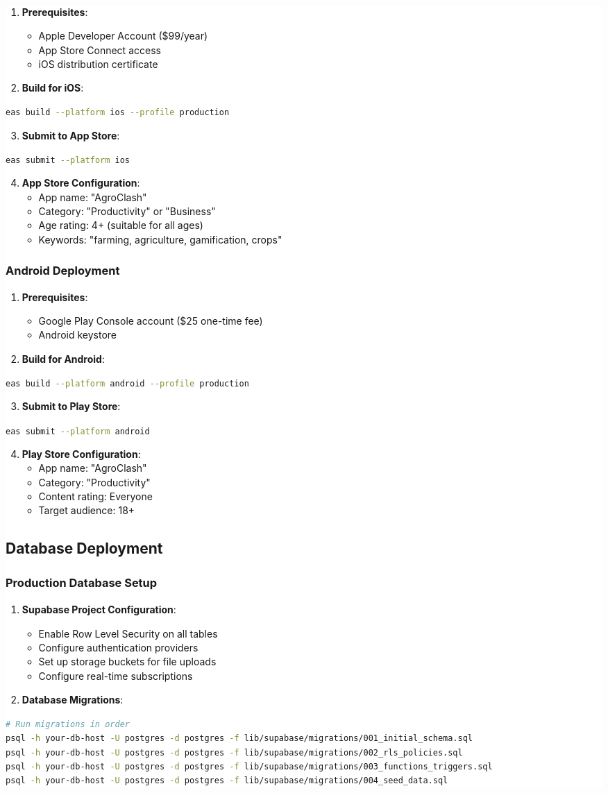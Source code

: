 1. **Prerequisites**:
   - Apple Developer Account ($99/year)
   - App Store Connect access
   - iOS distribution certificate

2. **Build for iOS**:
```bash
eas build --platform ios --profile production
```

3. **Submit to App Store**:
```bash
eas submit --platform ios
```

4. **App Store Configuration**:
   - App name: "AgroClash"
   - Category: "Productivity" or "Business"
   - Age rating: 4+ (suitable for all ages)
   - Keywords: "farming, agriculture, gamification, crops"

### Android Deployment

1. **Prerequisites**:
   - Google Play Console account ($25 one-time fee)
   - Android keystore

2. **Build for Android**:
```bash
eas build --platform android --profile production
```

3. **Submit to Play Store**:
```bash
eas submit --platform android
```

4. **Play Store Configuration**:
   - App name: "AgroClash"
   - Category: "Productivity"
   - Content rating: Everyone
   - Target audience: 18+

## Database Deployment

### Production Database Setup

1. **Supabase Project Configuration**:
   - Enable Row Level Security on all tables
   - Configure authentication providers
   - Set up storage buckets for file uploads
   - Configure real-time subscriptions

2. **Database Migrations**:
```bash
# Run migrations in order
psql -h your-db-host -U postgres -d postgres -f lib/supabase/migrations/001_initial_schema.sql
psql -h your-db-host -U postgres -d postgres -f lib/supabase/migrations/002_rls_policies.sql
psql -h your-db-host -U postgres -d postgres -f lib/supabase/migrations/003_functions_triggers.sql
psql -h your-db-host -U postgres -d postgres -f lib/supabase/migrations/004_seed_data.sql
```

